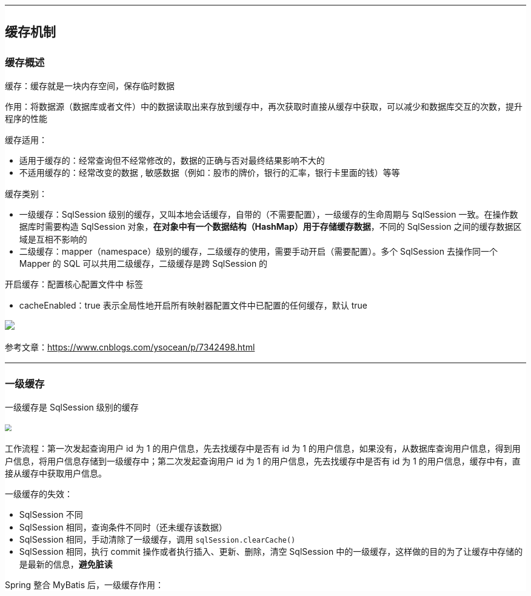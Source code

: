


***





## 缓存机制

### 缓存概述

缓存：缓存就是一块内存空间，保存临时数据

作用：将数据源（数据库或者文件）中的数据读取出来存放到缓存中，再次获取时直接从缓存中获取，可以减少和数据库交互的次数，提升程序的性能

缓存适用：

+ 适用于缓存的：经常查询但不经常修改的，数据的正确与否对最终结果影响不大的
+ 不适用缓存的：经常改变的数据 , 敏感数据（例如：股市的牌价，银行的汇率，银行卡里面的钱）等等

缓存类别：

* 一级缓存：SqlSession 级别的缓存，又叫本地会话缓存，自带的（不需要配置），一级缓存的生命周期与 SqlSession 一致。在操作数据库时需要构造 SqlSession 对象，**在对象中有一个数据结构（HashMap）用于存储缓存数据**，不同的 SqlSession 之间的缓存数据区域是互相不影响的
* 二级缓存：mapper（namespace）级别的缓存，二级缓存的使用，需要手动开启（需要配置）。多个 SqlSession 去操作同一个 Mapper 的 SQL 可以共用二级缓存，二级缓存是跨 SqlSession 的

开启缓存：配置核心配置文件中 <settings> 标签

* cacheEnabled：true 表示全局性地开启所有映射器配置文件中已配置的任何缓存，默认 true

![](https://seazean.oss-cn-beijing.aliyuncs.com/img/Frame/MyBatis-缓存的实现原理.png)



参考文章：https://www.cnblogs.com/ysocean/p/7342498.html



***



### 一级缓存

一级缓存是 SqlSession 级别的缓存

<img src="https://seazean.oss-cn-beijing.aliyuncs.com/img/Frame/MyBatis-一级缓存.png" style="zoom: 67%;" />

工作流程：第一次发起查询用户 id 为 1 的用户信息，先去找缓存中是否有 id 为 1 的用户信息，如果没有，从数据库查询用户信息，得到用户信息，将用户信息存储到一级缓存中；第二次发起查询用户 id 为 1 的用户信息，先去找缓存中是否有 id 为 1 的用户信息，缓存中有，直接从缓存中获取用户信息。

一级缓存的失效：

* SqlSession 不同
* SqlSession 相同，查询条件不同时（还未缓存该数据）
* SqlSession 相同，手动清除了一级缓存，调用 `sqlSession.clearCache()`
* SqlSession 相同，执行 commit 操作或者执行插入、更新、删除，清空 SqlSession 中的一级缓存，这样做的目的为了让缓存中存储的是最新的信息，**避免脏读**

Spring 整合 MyBatis 后，一级缓存作用：

